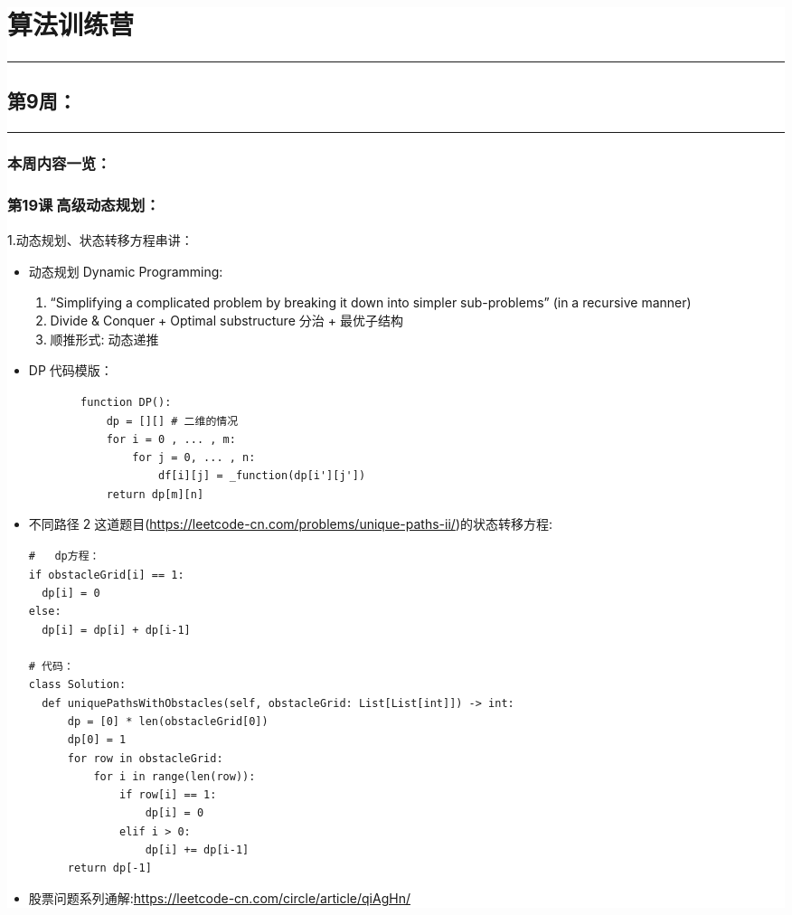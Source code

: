 # 算法训练营
---
## 第9周：
---
### **本周内容一览：**
### 第19课 高级动态规划：
1.动态规划、状态转移方程串讲：
  * 动态规划 Dynamic Programming:
      1. “Simplifying a complicated problem by breaking it down into simpler sub-problems”
      (in a recursive manner)
      2. Divide & Conquer + Optimal substructure 分治 + 最优子结构
      3. 顺推形式: 动态递推
  * DP 代码模版：

                function DP():
                    dp = [][] # 二维的情况
                    for i = 0 , ... , m:
                        for j = 0, ... , n:
                            df[i][j] = _function(dp[i'][j'])
                    return dp[m][n]

  * 不同路径 2 这道题目(https://leetcode-cn.com/problems/unique-paths-ii/)的状态转移方程:

        #   dp方程：
        if obstacleGrid[i] == 1:
          dp[i] = 0
        else:
          dp[i] = dp[i] + dp[i-1]

        # 代码：
        class Solution:
          def uniquePathsWithObstacles(self, obstacleGrid: List[List[int]]) -> int:
              dp = [0] * len(obstacleGrid[0])
              dp[0] = 1
              for row in obstacleGrid:
                  for i in range(len(row)):
                      if row[i] == 1:
                          dp[i] = 0
                      elif i > 0:
                          dp[i] += dp[i-1] 
              return dp[-1]
  * 股票问题系列通解:https://leetcode-cn.com/circle/article/qiAgHn/